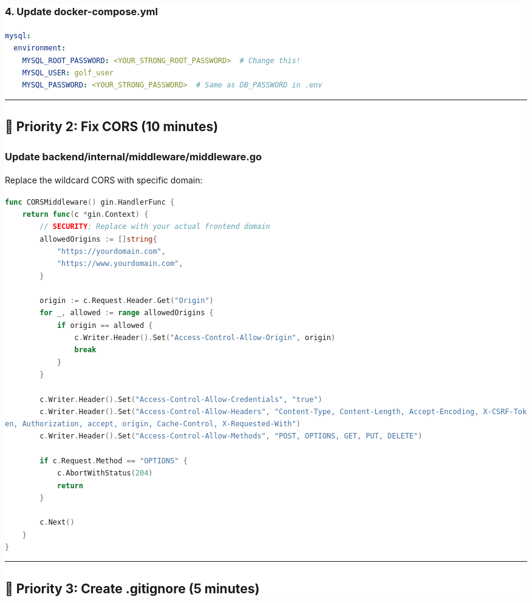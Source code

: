 ### 4. Update docker-compose.yml

```yaml
mysql:
  environment:
    MYSQL_ROOT_PASSWORD: <YOUR_STRONG_ROOT_PASSWORD>  # Change this!
    MYSQL_USER: golf_user
    MYSQL_PASSWORD: <YOUR_STRONG_PASSWORD>  # Same as DB_PASSWORD in .env
```

---

## 🎯 Priority 2: Fix CORS (10 minutes)

### Update backend/internal/middleware/middleware.go

Replace the wildcard CORS with specific domain:

```go
func CORSMiddleware() gin.HandlerFunc {
	return func(c *gin.Context) {
		// SECURITY: Replace with your actual frontend domain
		allowedOrigins := []string{
			"https://yourdomain.com",
			"https://www.yourdomain.com",
		}
		
		origin := c.Request.Header.Get("Origin")
		for _, allowed := range allowedOrigins {
			if origin == allowed {
				c.Writer.Header().Set("Access-Control-Allow-Origin", origin)
				break
			}
		}
		
		c.Writer.Header().Set("Access-Control-Allow-Credentials", "true")
		c.Writer.Header().Set("Access-Control-Allow-Headers", "Content-Type, Content-Length, Accept-Encoding, X-CSRF-Token, Authorization, accept, origin, Cache-Control, X-Requested-With")
		c.Writer.Header().Set("Access-Control-Allow-Methods", "POST, OPTIONS, GET, PUT, DELETE")

		if c.Request.Method == "OPTIONS" {
			c.AbortWithStatus(204)
			return
		}

		c.Next()
	}
}
```

---

## 🎯 Priority 3: Create .gitignore (5 minutes)
